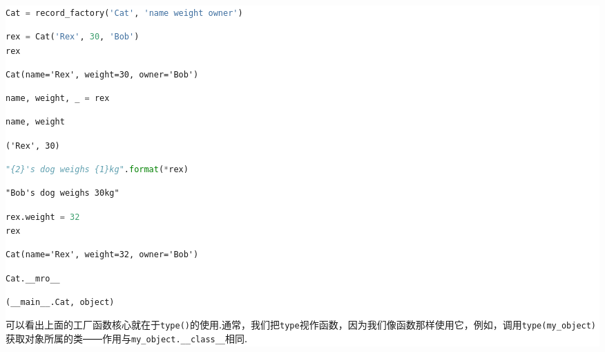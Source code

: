 
```python
Cat = record_factory('Cat', 'name weight owner') 
```


```python
rex = Cat('Rex', 30, 'Bob')
rex
```




    Cat(name='Rex', weight=30, owner='Bob')




```python
name, weight, _ = rex
```


```python
name, weight
```




    ('Rex', 30)




```python
"{2}'s dog weighs {1}kg".format(*rex)
```




    "Bob's dog weighs 30kg"




```python
rex.weight = 32
rex
```




    Cat(name='Rex', weight=32, owner='Bob')




```python
Cat.__mro__
```




    (__main__.Cat, object)



可以看出上面的工厂函数核心就在于`type()`的使用.通常，我们把`type`视作函数，因为我们像函数那样使用它，例如，调用`type(my_object)`
获取对象所属的类——作用与`my_object.__class__`相同.
